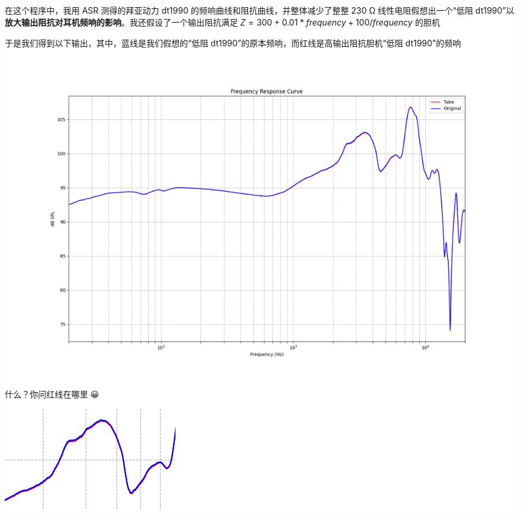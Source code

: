 在这个程序中，我用 ASR 测得的拜亚动力 dt1990 的频响曲线和阻抗曲线，并整体减少了整整 230 Ω 线性电阻假想出一个“低阻 dt1990”以 **放大输出阻抗对耳机频响的影响**。我还假设了一个输出阻抗满足 $Z=300+0.01*frequency+100/frequency$ 的胆机

于是我们得到以下输出，其中，蓝线是我们假想的“低阻 dt1990”的原本频响，而红线是高输出阻抗胆机“低阻 dt1990”的频响

![extreme tube amp fr](../../analysis%20results/extreme%20tube%20amp%20fr.png)

什么？你问红线在哪里 😀

![局部放大的频响](../../assets/extreme%20tube%20amp%20fr%20partially%20enlarged.png)
